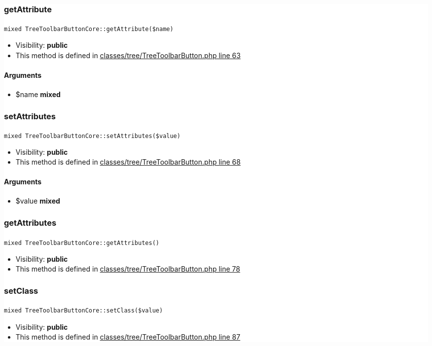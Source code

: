 

### getAttribute

    mixed TreeToolbarButtonCore::getAttribute($name)





* Visibility: **public**
* This method is defined in [classes/tree/TreeToolbarButton.php line 63](https://github.com/PrestaShop/PrestaShop/blob/1.6.1.1/classes/tree/TreeToolbarButton.php#63)


#### Arguments
* $name **mixed**



### setAttributes

    mixed TreeToolbarButtonCore::setAttributes($value)





* Visibility: **public**
* This method is defined in [classes/tree/TreeToolbarButton.php line 68](https://github.com/PrestaShop/PrestaShop/blob/1.6.1.1/classes/tree/TreeToolbarButton.php#68)


#### Arguments
* $value **mixed**



### getAttributes

    mixed TreeToolbarButtonCore::getAttributes()





* Visibility: **public**
* This method is defined in [classes/tree/TreeToolbarButton.php line 78](https://github.com/PrestaShop/PrestaShop/blob/1.6.1.1/classes/tree/TreeToolbarButton.php#78)




### setClass

    mixed TreeToolbarButtonCore::setClass($value)





* Visibility: **public**
* This method is defined in [classes/tree/TreeToolbarButton.php line 87](https://github.com/PrestaShop/PrestaShop/blob/1.6.1.1/classes/tree/TreeToolbarButton.php#87)

